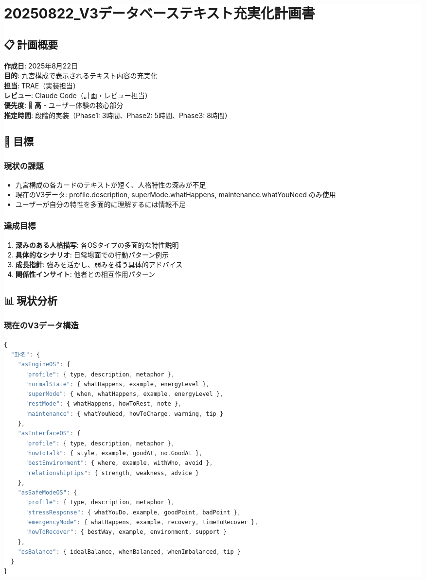 # 20250822_V3データベーステキスト充実化計画書

## 📋 計画概要
**作成日**: 2025年8月22日  
**目的**: 九宮構成で表示されるテキスト内容の充実化  
**担当**: TRAE（実装担当）  
**レビュー**: Claude Code（計画・レビュー担当）  
**優先度**: 🔴 **高** - ユーザー体験の核心部分  
**推定時間**: 段階的実装（Phase1: 3時間、Phase2: 5時間、Phase3: 8時間）

## 🎯 目標
### 現状の課題
- 九宮構成の各カードのテキストが短く、人格特性の深みが不足
- 現在のV3データ: profile.description, superMode.whatHappens, maintenance.whatYouNeed のみ使用
- ユーザーが自分の特性を多面的に理解するには情報不足

### 達成目標
1. **深みのある人格描写**: 各OSタイプの多面的な特性説明
2. **具体的なシナリオ**: 日常場面での行動パターン例示
3. **成長指針**: 強みを活かし、弱みを補う具体的アドバイス
4. **関係性インサイト**: 他者との相互作用パターン

## 📊 現状分析

### 現在のV3データ構造
```javascript
{
  "卦名": {
    "asEngineOS": {
      "profile": { type, description, metaphor },
      "normalState": { whatHappens, example, energyLevel },
      "superMode": { when, whatHappens, example, energyLevel },
      "restMode": { whatHappens, howToRest, note },
      "maintenance": { whatYouNeed, howToCharge, warning, tip }
    },
    "asInterfaceOS": {
      "profile": { type, description, metaphor },
      "howToTalk": { style, example, goodAt, notGoodAt },
      "bestEnvironment": { where, example, withWho, avoid },
      "relationshipTips": { strength, weakness, advice }
    },
    "asSafeModeOS": {
      "profile": { type, description, metaphor },
      "stressResponse": { whatYouDo, example, goodPoint, badPoint },
      "emergencyMode": { whatHappens, example, recovery, timeToRecover },
      "howToRecover": { bestWay, example, environment, support }
    },
    "osBalance": { idealBalance, whenBalanced, whenImbalanced, tip }
  }
}
```
